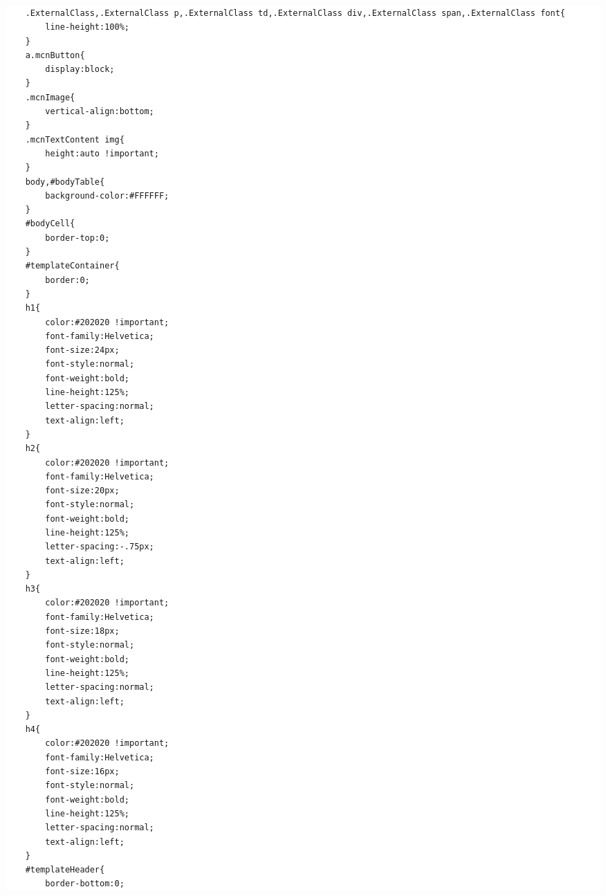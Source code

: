 		.ExternalClass,.ExternalClass p,.ExternalClass td,.ExternalClass div,.ExternalClass span,.ExternalClass font{
			line-height:100%;
		}
		a.mcnButton{
			display:block;
		}
		.mcnImage{
			vertical-align:bottom;
		}
		.mcnTextContent img{
			height:auto !important;
		}
		body,#bodyTable{
			background-color:#FFFFFF;
		}
		#bodyCell{
			border-top:0;
		}
		#templateContainer{
			border:0;
		}
		h1{
			color:#202020 !important;
			font-family:Helvetica;
			font-size:24px;
			font-style:normal;
			font-weight:bold;
			line-height:125%;
			letter-spacing:normal;
			text-align:left;
		}
		h2{
			color:#202020 !important;
			font-family:Helvetica;
			font-size:20px;
			font-style:normal;
			font-weight:bold;
			line-height:125%;
			letter-spacing:-.75px;
			text-align:left;
		}
		h3{
			color:#202020 !important;
			font-family:Helvetica;
			font-size:18px;
			font-style:normal;
			font-weight:bold;
			line-height:125%;
			letter-spacing:normal;
			text-align:left;
		}
		h4{
			color:#202020 !important;
			font-family:Helvetica;
			font-size:16px;
			font-style:normal;
			font-weight:bold;
			line-height:125%;
			letter-spacing:normal;
			text-align:left;
		}
		#templateHeader{
			border-bottom:0;